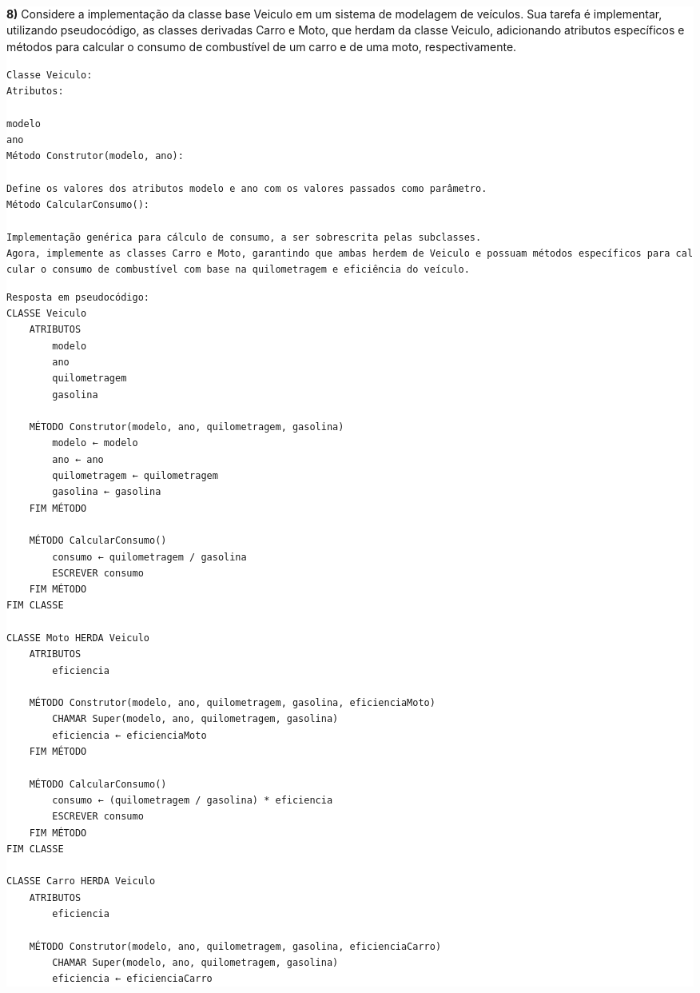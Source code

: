 **8)** Considere a implementação da classe base Veiculo em um sistema de modelagem de veículos. Sua tarefa é implementar, utilizando pseudocódigo, as classes derivadas Carro e Moto, que herdam da classe Veiculo, adicionando atributos específicos e métodos para calcular o consumo de combustível de um carro e de uma moto, respectivamente.

```
Classe Veiculo:
Atributos:

modelo
ano
Método Construtor(modelo, ano):

Define os valores dos atributos modelo e ano com os valores passados como parâmetro.
Método CalcularConsumo():

Implementação genérica para cálculo de consumo, a ser sobrescrita pelas subclasses.
Agora, implemente as classes Carro e Moto, garantindo que ambas herdem de Veiculo e possuam métodos específicos para calcular o consumo de combustível com base na quilometragem e eficiência do veículo.
```
```
Resposta em pseudocódigo:
CLASSE Veiculo
    ATRIBUTOS
        modelo
        ano
        quilometragem
        gasolina

    MÉTODO Construtor(modelo, ano, quilometragem, gasolina)
        modelo ← modelo
        ano ← ano
        quilometragem ← quilometragem
        gasolina ← gasolina
    FIM MÉTODO

    MÉTODO CalcularConsumo()
        consumo ← quilometragem / gasolina
        ESCREVER consumo
    FIM MÉTODO
FIM CLASSE

CLASSE Moto HERDA Veiculo
    ATRIBUTOS
        eficiencia

    MÉTODO Construtor(modelo, ano, quilometragem, gasolina, eficienciaMoto)
        CHAMAR Super(modelo, ano, quilometragem, gasolina)
        eficiencia ← eficienciaMoto
    FIM MÉTODO

    MÉTODO CalcularConsumo()
        consumo ← (quilometragem / gasolina) * eficiencia
        ESCREVER consumo
    FIM MÉTODO
FIM CLASSE

CLASSE Carro HERDA Veiculo
    ATRIBUTOS
        eficiencia

    MÉTODO Construtor(modelo, ano, quilometragem, gasolina, eficienciaCarro)
        CHAMAR Super(modelo, ano, quilometragem, gasolina)
        eficiencia ← eficienciaCarro
```
